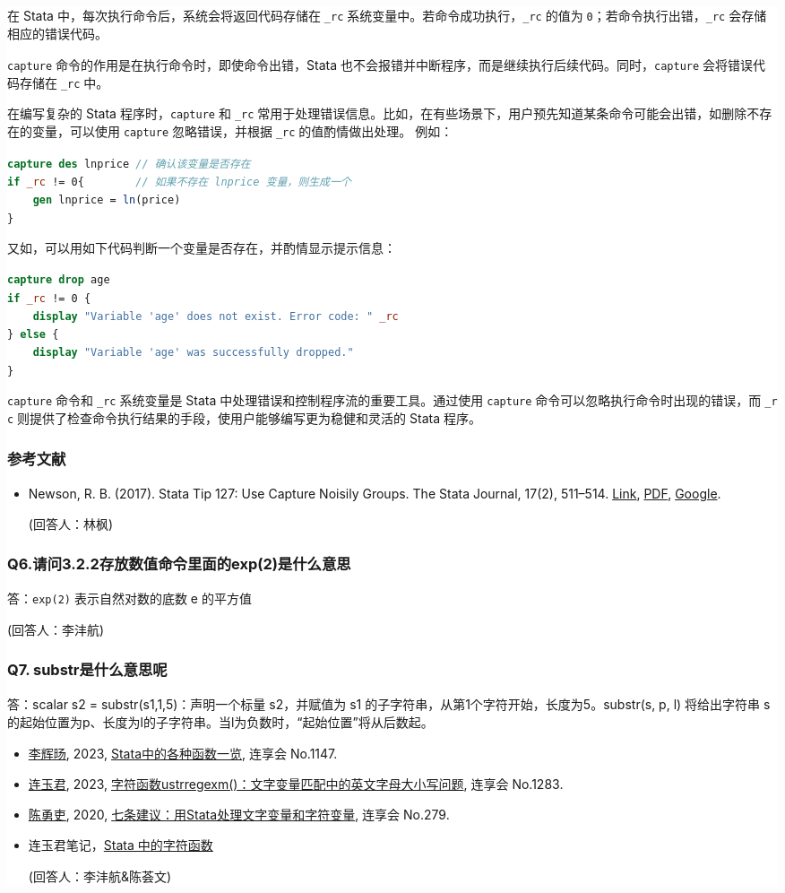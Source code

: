 在 Stata 中，每次执行命令后，系统会将返回代码存储在 `_rc` 系统变量中。若命令成功执行，`_rc` 的值为 `0`；若命令执行出错，`_rc` 会存储相应的错误代码。

`capture` 命令的作用是在执行命令时，即使命令出错，Stata 也不会报错并中断程序，而是继续执行后续代码。同时，`capture` 会将错误代码存储在 `_rc` 中。

在编写复杂的 Stata 程序时，`capture` 和 `_rc` 常用于处理错误信息。比如，在有些场景下，用户预先知道某条命令可能会出错，如删除不存在的变量，可以使用 `capture` 忽略错误，并根据 `_rc` 的值酌情做出处理。
例如：

```stata
capture des lnprice // 确认该变量是否存在
if _rc != 0{        // 如果不存在 lnprice 变量，则生成一个
	gen lnprice = ln(price)
}
```

又如，可以用如下代码判断一个变量是否存在，并酌情显示提示信息：
```stata
capture drop age
if _rc != 0 {
    display "Variable 'age' does not exist. Error code: " _rc
} else {
    display "Variable 'age' was successfully dropped."
}
```

`capture` 命令和 `_rc` 系统变量是 Stata 中处理错误和控制程序流的重要工具。通过使用 `capture` 命令可以忽略执行命令时出现的错误，而 `_rc` 则提供了检查命令执行结果的手段，使用户能够编写更为稳健和灵活的 Stata 程序。

### 参考文献

- Newson, R. B. (2017). Stata Tip 127: Use Capture Noisily Groups. The Stata Journal, 17(2), 511–514. [Link](https://journals.sagepub.com/doi/10.1177/1536867X1701700215), [PDF](https://journals.sagepub.com/doi/pdf/10.1177/1536867X1701700215), [Google](<https://scholar.google.com/scholar?q=Stata Tip 127: Use Capture Noisily Groups>).
 
  (回答人：林枫)

### Q6.请问3.2.2存放数值命令里面的exp(2)是什么意思
答：`exp(2)` 表示自然对数的底数 e 的平方值

  (回答人：李沣航)

### Q7. substr是什么意思呢
答：scalar s2 = substr(s1,1,5)：声明一个标量 s2，并赋值为 s1 的子字符串，从第1个字符开始，长度为5。substr(s, p, l) 将给出字符串 s 的起始位置为p、长度为l的子字符串。当l为负数时，“起始位置”将从后数起。
- [李辉旸](https://www.lianxh.cn/search.html?s=李辉旸), 2023, [Stata中的各种函数一览](https://www.lianxh.cn/details/1147.html), 连享会 No.1147.
- [连玉君](https://www.lianxh.cn/search.html?s=连玉君), 2023, [字符函数ustrregexm()：文字变量匹配中的英文字母大小写问题](https://www.lianxh.cn/details/1283.html), 连享会 No.1283.
- [陈勇吏](https://www.lianxh.cn/search.html?s=陈勇吏), 2020, [七条建议：用Stata处理文字变量和字符变量](https://www.lianxh.cn/details/279.html), 连享会 No.279.
- 连玉君笔记，[Stata 中的字符函数](https://gitee.com/arlionn/stata/wikis/%E5%88%9D%E7%BA%A7%E7%AC%94%E8%AE%B0/Stata%E4%B8%AD%E7%9A%84%E5%AD%97%E7%AC%A6%E5%87%BD%E6%95%B0.md)

  (回答人：李沣航&陈荟文)
